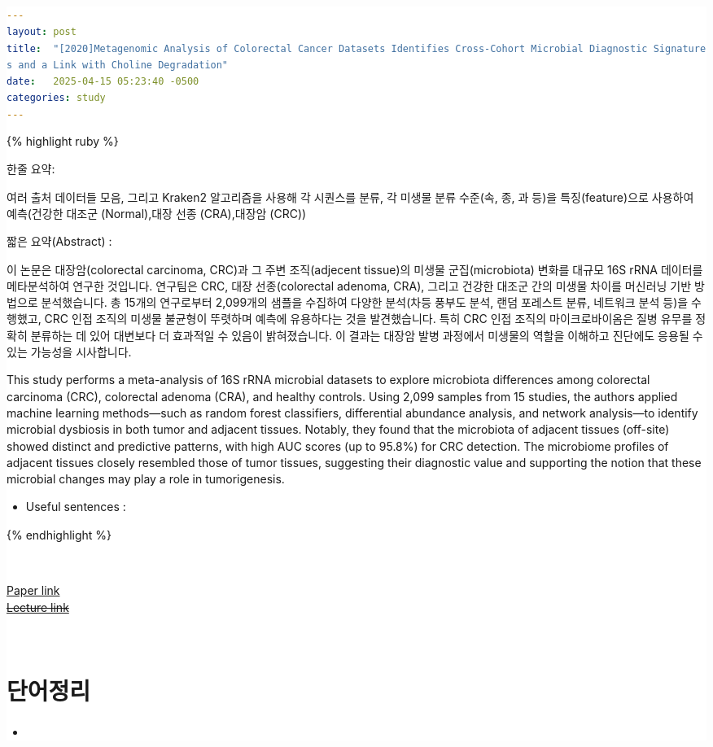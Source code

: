 ```yaml
---
layout: post
title:  "[2020]Metagenomic Analysis of Colorectal Cancer Datasets Identifies Cross-Cohort Microbial Diagnostic Signatures and a Link with Choline Degradation"  
date:   2025-04-15 05:23:40 -0500
categories: study
---
```


{% highlight ruby %}


한줄 요약: 

여러 출처 데이터들 모음, 그리고 Kraken2 알고리즘을 사용해 각 시퀀스를 분류, 각 미생물 분류 수준(속, 종, 과 등)을 특징(feature)으로 사용하여 예측(건강한 대조군 (Normal),대장 선종 (CRA),대장암 (CRC))   


짧은 요약(Abstract) :    

이 논문은 대장암(colorectal carcinoma, CRC)과 그 주변 조직(adjecent tissue)의 미생물 군집(microbiota) 변화를 대규모 16S rRNA 데이터를 메타분석하여 연구한 것입니다. 연구팀은 CRC, 대장 선종(colorectal adenoma, CRA), 그리고 건강한 대조군 간의 미생물 차이를 머신러닝 기반 방법으로 분석했습니다. 총 15개의 연구로부터 2,099개의 샘플을 수집하여 다양한 분석(차등 풍부도 분석, 랜덤 포레스트 분류, 네트워크 분석 등)을 수행했고, CRC 인접 조직의 미생물 불균형이 뚜렷하며 예측에 유용하다는 것을 발견했습니다. 특히 CRC 인접 조직의 마이크로바이옴은 질병 유무를 정확히 분류하는 데 있어 대변보다 더 효과적일 수 있음이 밝혀졌습니다. 이 결과는 대장암 발병 과정에서 미생물의 역할을 이해하고 진단에도 응용될 수 있는 가능성을 시사합니다.

This study performs a meta-analysis of 16S rRNA microbial datasets to explore microbiota differences among colorectal carcinoma (CRC), colorectal adenoma (CRA), and healthy controls. Using 2,099 samples from 15 studies, the authors applied machine learning methods—such as random forest classifiers, differential abundance analysis, and network analysis—to identify microbial dysbiosis in both tumor and adjacent tissues. Notably, they found that the microbiota of adjacent tissues (off-site) showed distinct and predictive patterns, with high AUC scores (up to 95.8%) for CRC detection. The microbiome profiles of adjacent tissues closely resembled those of tumor tissues, suggesting their diagnostic value and supporting the notion that these microbial changes may play a role in tumorigenesis.   





* Useful sentences :  


{% endhighlight %}  

<br/>

[Paper link]()  
[~~Lecture link~~]()   

<br/>

# 단어정리  
*  






